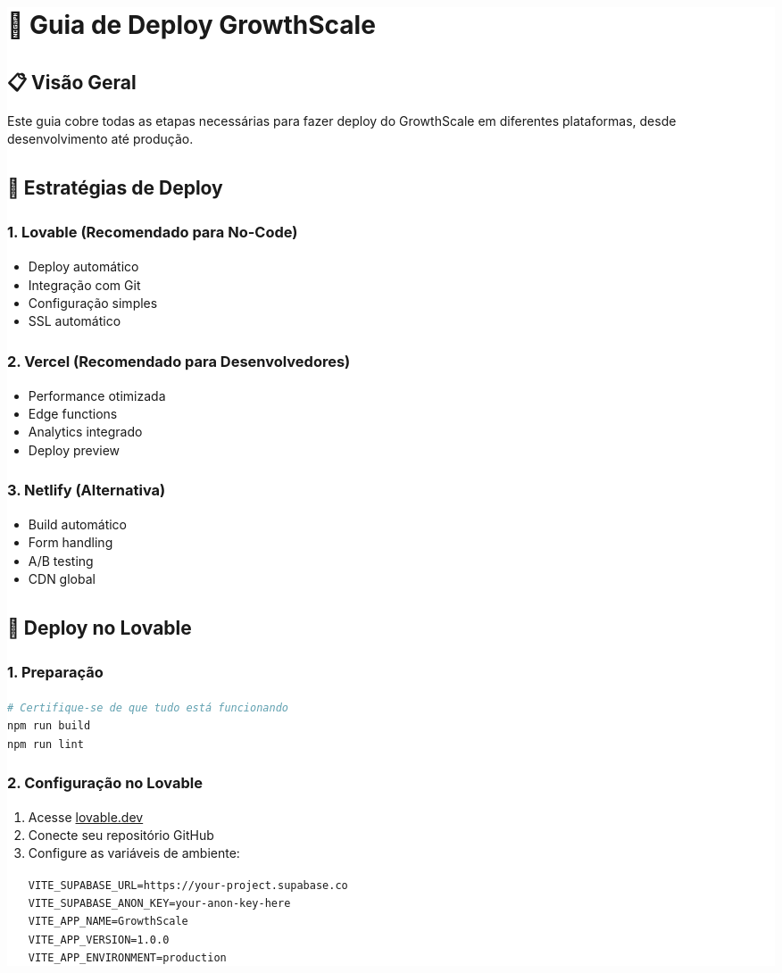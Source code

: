 # 🚀 Guia de Deploy GrowthScale

## 📋 Visão Geral

Este guia cobre todas as etapas necessárias para fazer deploy do GrowthScale em diferentes plataformas, desde desenvolvimento até produção.

## 🎯 Estratégias de Deploy

### 1. **Lovable (Recomendado para No-Code)**
- Deploy automático
- Integração com Git
- Configuração simples
- SSL automático

### 2. **Vercel (Recomendado para Desenvolvedores)**
- Performance otimizada
- Edge functions
- Analytics integrado
- Deploy preview

### 3. **Netlify (Alternativa)**
- Build automático
- Form handling
- A/B testing
- CDN global

## 🚀 Deploy no Lovable

### 1. **Preparação**
```bash
# Certifique-se de que tudo está funcionando
npm run build
npm run lint
```

### 2. **Configuração no Lovable**
1. Acesse [lovable.dev](https://lovable.dev)
2. Conecte seu repositório GitHub
3. Configure as variáveis de ambiente:
   ```
   VITE_SUPABASE_URL=https://your-project.supabase.co
   VITE_SUPABASE_ANON_KEY=your-anon-key-here
   VITE_APP_NAME=GrowthScale
   VITE_APP_VERSION=1.0.0
   VITE_APP_ENVIRONMENT=production
   ```
